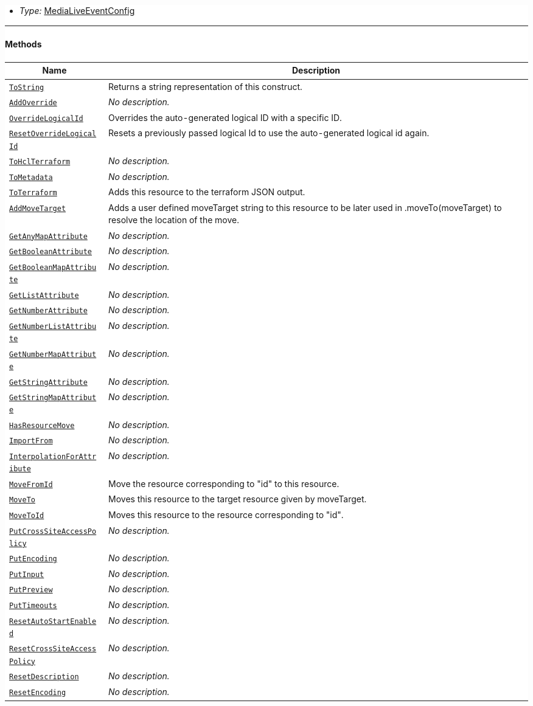 - *Type:* <a href="#@cdktf/provider-azurerm.mediaLiveEvent.MediaLiveEventConfig">MediaLiveEventConfig</a>

---

#### Methods <a name="Methods" id="Methods"></a>

| **Name** | **Description** |
| --- | --- |
| <code><a href="#@cdktf/provider-azurerm.mediaLiveEvent.MediaLiveEvent.toString">ToString</a></code> | Returns a string representation of this construct. |
| <code><a href="#@cdktf/provider-azurerm.mediaLiveEvent.MediaLiveEvent.addOverride">AddOverride</a></code> | *No description.* |
| <code><a href="#@cdktf/provider-azurerm.mediaLiveEvent.MediaLiveEvent.overrideLogicalId">OverrideLogicalId</a></code> | Overrides the auto-generated logical ID with a specific ID. |
| <code><a href="#@cdktf/provider-azurerm.mediaLiveEvent.MediaLiveEvent.resetOverrideLogicalId">ResetOverrideLogicalId</a></code> | Resets a previously passed logical Id to use the auto-generated logical id again. |
| <code><a href="#@cdktf/provider-azurerm.mediaLiveEvent.MediaLiveEvent.toHclTerraform">ToHclTerraform</a></code> | *No description.* |
| <code><a href="#@cdktf/provider-azurerm.mediaLiveEvent.MediaLiveEvent.toMetadata">ToMetadata</a></code> | *No description.* |
| <code><a href="#@cdktf/provider-azurerm.mediaLiveEvent.MediaLiveEvent.toTerraform">ToTerraform</a></code> | Adds this resource to the terraform JSON output. |
| <code><a href="#@cdktf/provider-azurerm.mediaLiveEvent.MediaLiveEvent.addMoveTarget">AddMoveTarget</a></code> | Adds a user defined moveTarget string to this resource to be later used in .moveTo(moveTarget) to resolve the location of the move. |
| <code><a href="#@cdktf/provider-azurerm.mediaLiveEvent.MediaLiveEvent.getAnyMapAttribute">GetAnyMapAttribute</a></code> | *No description.* |
| <code><a href="#@cdktf/provider-azurerm.mediaLiveEvent.MediaLiveEvent.getBooleanAttribute">GetBooleanAttribute</a></code> | *No description.* |
| <code><a href="#@cdktf/provider-azurerm.mediaLiveEvent.MediaLiveEvent.getBooleanMapAttribute">GetBooleanMapAttribute</a></code> | *No description.* |
| <code><a href="#@cdktf/provider-azurerm.mediaLiveEvent.MediaLiveEvent.getListAttribute">GetListAttribute</a></code> | *No description.* |
| <code><a href="#@cdktf/provider-azurerm.mediaLiveEvent.MediaLiveEvent.getNumberAttribute">GetNumberAttribute</a></code> | *No description.* |
| <code><a href="#@cdktf/provider-azurerm.mediaLiveEvent.MediaLiveEvent.getNumberListAttribute">GetNumberListAttribute</a></code> | *No description.* |
| <code><a href="#@cdktf/provider-azurerm.mediaLiveEvent.MediaLiveEvent.getNumberMapAttribute">GetNumberMapAttribute</a></code> | *No description.* |
| <code><a href="#@cdktf/provider-azurerm.mediaLiveEvent.MediaLiveEvent.getStringAttribute">GetStringAttribute</a></code> | *No description.* |
| <code><a href="#@cdktf/provider-azurerm.mediaLiveEvent.MediaLiveEvent.getStringMapAttribute">GetStringMapAttribute</a></code> | *No description.* |
| <code><a href="#@cdktf/provider-azurerm.mediaLiveEvent.MediaLiveEvent.hasResourceMove">HasResourceMove</a></code> | *No description.* |
| <code><a href="#@cdktf/provider-azurerm.mediaLiveEvent.MediaLiveEvent.importFrom">ImportFrom</a></code> | *No description.* |
| <code><a href="#@cdktf/provider-azurerm.mediaLiveEvent.MediaLiveEvent.interpolationForAttribute">InterpolationForAttribute</a></code> | *No description.* |
| <code><a href="#@cdktf/provider-azurerm.mediaLiveEvent.MediaLiveEvent.moveFromId">MoveFromId</a></code> | Move the resource corresponding to "id" to this resource. |
| <code><a href="#@cdktf/provider-azurerm.mediaLiveEvent.MediaLiveEvent.moveTo">MoveTo</a></code> | Moves this resource to the target resource given by moveTarget. |
| <code><a href="#@cdktf/provider-azurerm.mediaLiveEvent.MediaLiveEvent.moveToId">MoveToId</a></code> | Moves this resource to the resource corresponding to "id". |
| <code><a href="#@cdktf/provider-azurerm.mediaLiveEvent.MediaLiveEvent.putCrossSiteAccessPolicy">PutCrossSiteAccessPolicy</a></code> | *No description.* |
| <code><a href="#@cdktf/provider-azurerm.mediaLiveEvent.MediaLiveEvent.putEncoding">PutEncoding</a></code> | *No description.* |
| <code><a href="#@cdktf/provider-azurerm.mediaLiveEvent.MediaLiveEvent.putInput">PutInput</a></code> | *No description.* |
| <code><a href="#@cdktf/provider-azurerm.mediaLiveEvent.MediaLiveEvent.putPreview">PutPreview</a></code> | *No description.* |
| <code><a href="#@cdktf/provider-azurerm.mediaLiveEvent.MediaLiveEvent.putTimeouts">PutTimeouts</a></code> | *No description.* |
| <code><a href="#@cdktf/provider-azurerm.mediaLiveEvent.MediaLiveEvent.resetAutoStartEnabled">ResetAutoStartEnabled</a></code> | *No description.* |
| <code><a href="#@cdktf/provider-azurerm.mediaLiveEvent.MediaLiveEvent.resetCrossSiteAccessPolicy">ResetCrossSiteAccessPolicy</a></code> | *No description.* |
| <code><a href="#@cdktf/provider-azurerm.mediaLiveEvent.MediaLiveEvent.resetDescription">ResetDescription</a></code> | *No description.* |
| <code><a href="#@cdktf/provider-azurerm.mediaLiveEvent.MediaLiveEvent.resetEncoding">ResetEncoding</a></code> | *No description.* |